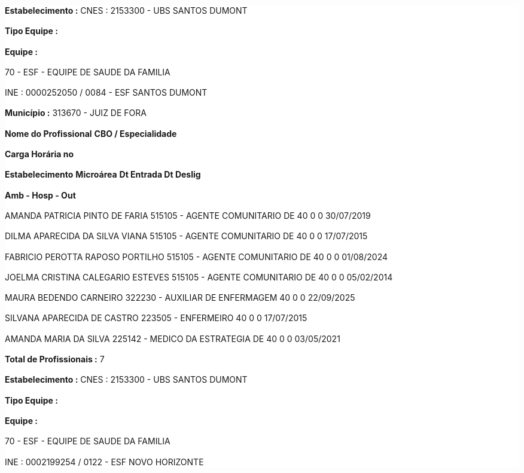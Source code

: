 **Estabelecimento :** CNES : 2153300 - UBS SANTOS DUMONT



**Tipo Equipe :**


**Equipe :**



70 - ESF - EQUIPE DE SAUDE DA FAMILIA


INE : 0000252050  /  0084 - ESF SANTOS DUMONT



**Município :** 313670 - JUIZ DE FORA


**Nome do Profissional** **CBO / Especialidade**



**Carga Horária no**

**Estabelecimento** **Microárea** **Dt Entrada Dt Deslig**


**Amb - Hosp - Out**



AMANDA PATRICIA PINTO DE FARIA 515105 - AGENTE COMUNITARIO DE 40 0 0 30/07/2019


DILMA APARECIDA DA SILVA VIANA 515105 - AGENTE COMUNITARIO DE 40 0 0 17/07/2015


FABRICIO PEROTTA RAPOSO PORTILHO 515105 - AGENTE COMUNITARIO DE 40 0 0 01/08/2024


JOELMA CRISTINA CALEGARIO ESTEVES 515105 - AGENTE COMUNITARIO DE 40 0 0 05/02/2014


MAURA BEDENDO CARNEIRO 322230 - AUXILIAR DE ENFERMAGEM 40 0 0 22/09/2025


SILVANA APARECIDA DE CASTRO 223505 - ENFERMEIRO 40 0 0 17/07/2015


AMANDA MARIA DA SILVA 225142 - MEDICO DA ESTRATEGIA DE 40 0 0 03/05/2021


**Total de Profissionais :** 7


**Estabelecimento :** CNES : 2153300 - UBS SANTOS DUMONT



**Tipo Equipe :**


**Equipe :**



70 - ESF - EQUIPE DE SAUDE DA FAMILIA


INE : 0002199254  /  0122 - ESF NOVO HORIZONTE
